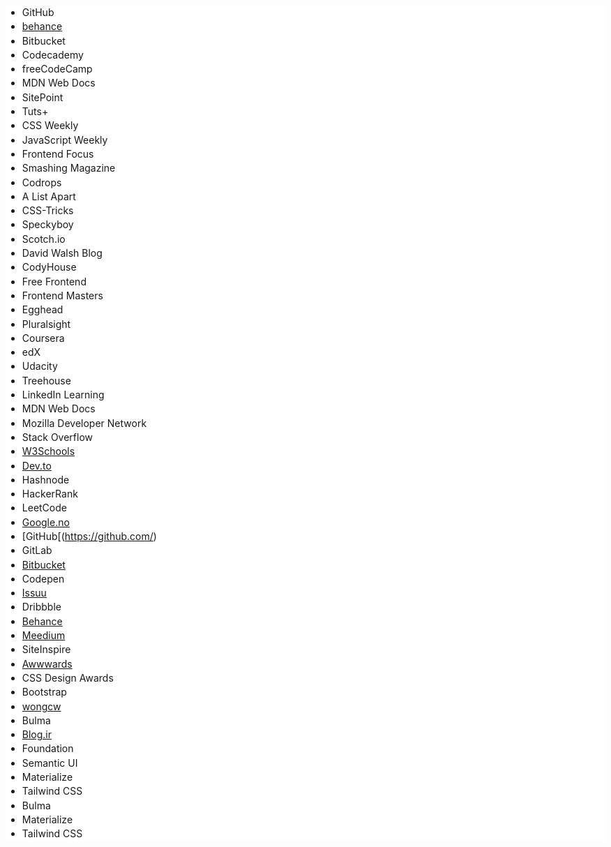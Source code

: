 * 	GitHub
* 	[behance](https://www.behance.net/gallery/180474681/Harnessing-the-power-of-SEO-can-significantly)
* 	Bitbucket
* 	Codecademy
* 	freeCodeCamp
* 	MDN Web Docs
* 	SitePoint
* 	Tuts+
* 	CSS Weekly
* 	JavaScript Weekly
* 	Frontend Focus
* 	Smashing Magazine
* 	Codrops
* 	A List Apart
* 	CSS-Tricks
* 	Speckyboy
* 	Scotch.io
* 	David Walsh Blog
* 	CodyHouse
* 	Free Frontend
* 	Frontend Masters
* 	Egghead
* 	Pluralsight
* 	Coursera
* 	edX
* 	Udacity
* 	Treehouse
* 	LinkedIn Learning
* 	MDN Web Docs
* 	Mozilla Developer Network
* 	Stack Overflow
* 	[W3Schools](https://pretty-thrills-rapid.w3spaces.com/Website-Traffic-Sources-will-Drive-Organ.html)
* 	[Dev.to](https://dev.to/)
* 	Hashnode
* 	HackerRank
* 	LeetCode
* 	[Google.no](https://maps.google.no/url?sa=t&url=https://maps.google.mk/url?sa=t&url=https://targeted-visitors.com/product/buy-organic-traffic/)
* 	[GitHub[(https://github.com/)
* 	GitLab
* 	[Bitbucket](https://bitbucket.org/product)
* 	Codepen
* 	[Issuu](https://issuu.com/ltcbuzy/docs/buy_web_traffic_-_targeted_visitors_1_1_)
* 	Dribbble
* 	[Behance](https://www.behance.net/jackrahmanid)
* 	[Meedium](https://targetedwebtraffic.medium.com/discover-100-website-traffic-sources-for-new-websites-without-relying-on-seo-ccb5456e3c41)
* 	SiteInspire
* 	[Awwwards](https://www.awwwards.com/)
* 	CSS Design Awards
* 	Bootstrap
* 	[wongcw](https://community.wongcw.com/blogs/579772/Unlocking-Sales-from-Website-Visits-20-Traffic-Sources-for-New)
* 	Bulma
* 	[Blog.ir](https://targetedwebtraffic.blog.ir/1402/07/04/1000-Traffic-Sources-for-New-Websites)
* 	Foundation
* 	Semantic UI
* 	Materialize
* 	Tailwind CSS
* 	Bulma
* 	Materialize
* 	Tailwind CSS